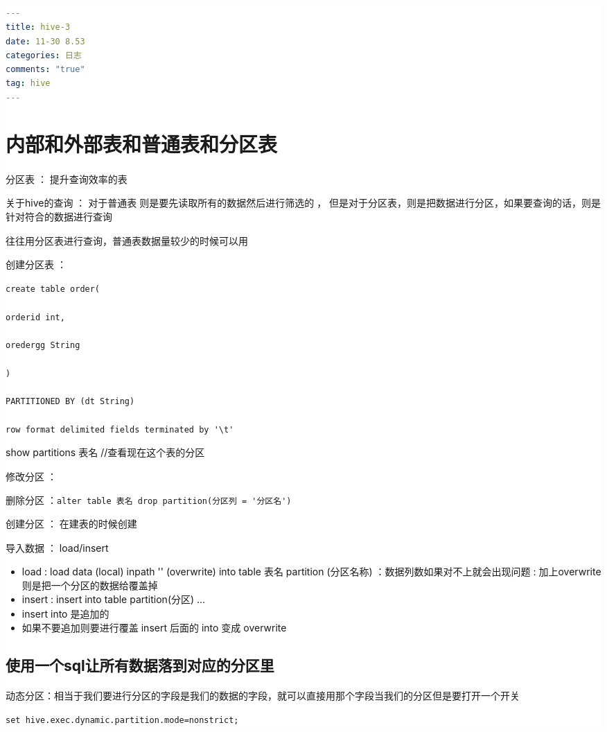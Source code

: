 ```yaml
---
title: hive-3
date: 11-30 8.53 
categories: 日志
comments: "true"
tag: hive
---
```

# 内部和外部表和普通表和分区表

分区表 ： 提升查询效率的表

关于hive的查询 ： 对于普通表 则是要先读取所有的数据然后进行筛选的 ， 但是对于分区表，则是把数据进行分区，如果要查询的话，则是针对符合的数据进行查询

往往用分区表进行查询，普通表数据量较少的时候可以用

创建分区表 ：

```
create table order(

orderid int,

oredergg String

)

PARTITIONED BY (dt String)

row format delimited fields terminated by '\t'
```

show partitions 表名 //查看现在这个表的分区

修改分区  ：

删除分区  ：`alter table 表名 drop partition(分区列 = '分区名')`

创建分区 ： 在建表的时候创建

导入数据 ： load/insert

* load : load data (local) inpath '' (overwrite) into table 表名 partition (分区名称) ：数据列数如果对不上就会出现问题 : 加上overwrite则是把一个分区的数据给覆盖掉
* insert : insert into table partition(分区) ...
* insert into 是追加的
* 如果不要追加则要进行覆盖 insert 后面的 into 变成 overwrite

## 使用一个sql让所有数据落到对应的分区里

动态分区：相当于我们要进行分区的字段是我们的数据的字段，就可以直接用那个字段当我们的分区但是要打开一个开关

`set hive.exec.dynamic.partition.mode=nonstrict;`
